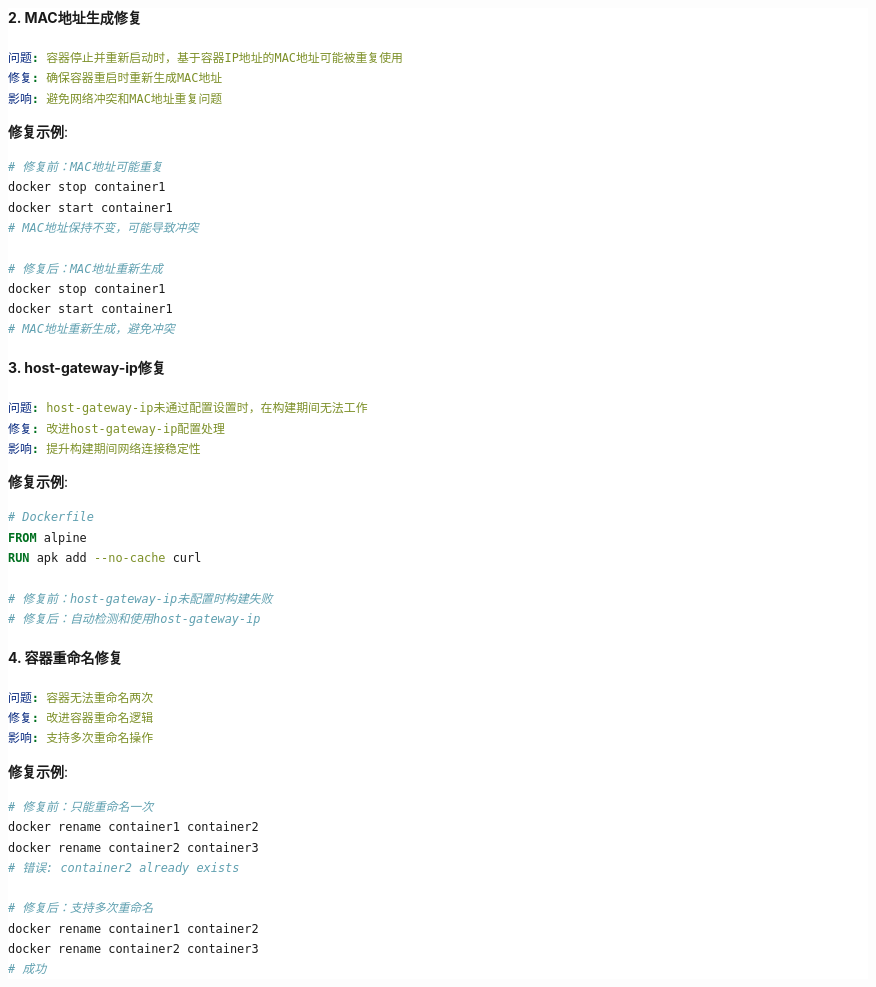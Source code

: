 #### 2. MAC地址生成修复

```yaml
问题: 容器停止并重新启动时，基于容器IP地址的MAC地址可能被重复使用
修复: 确保容器重启时重新生成MAC地址
影响: 避免网络冲突和MAC地址重复问题
```

**修复示例**:

```bash
# 修复前：MAC地址可能重复
docker stop container1
docker start container1
# MAC地址保持不变，可能导致冲突

# 修复后：MAC地址重新生成
docker stop container1
docker start container1
# MAC地址重新生成，避免冲突
```

#### 3. host-gateway-ip修复

```yaml
问题: host-gateway-ip未通过配置设置时，在构建期间无法工作
修复: 改进host-gateway-ip配置处理
影响: 提升构建期间网络连接稳定性
```

**修复示例**:

```dockerfile
# Dockerfile
FROM alpine
RUN apk add --no-cache curl

# 修复前：host-gateway-ip未配置时构建失败
# 修复后：自动检测和使用host-gateway-ip
```

#### 4. 容器重命名修复

```yaml
问题: 容器无法重命名两次
修复: 改进容器重命名逻辑
影响: 支持多次重命名操作
```

**修复示例**:

```bash
# 修复前：只能重命名一次
docker rename container1 container2
docker rename container2 container3
# 错误: container2 already exists

# 修复后：支持多次重命名
docker rename container1 container2
docker rename container2 container3
# 成功
```
